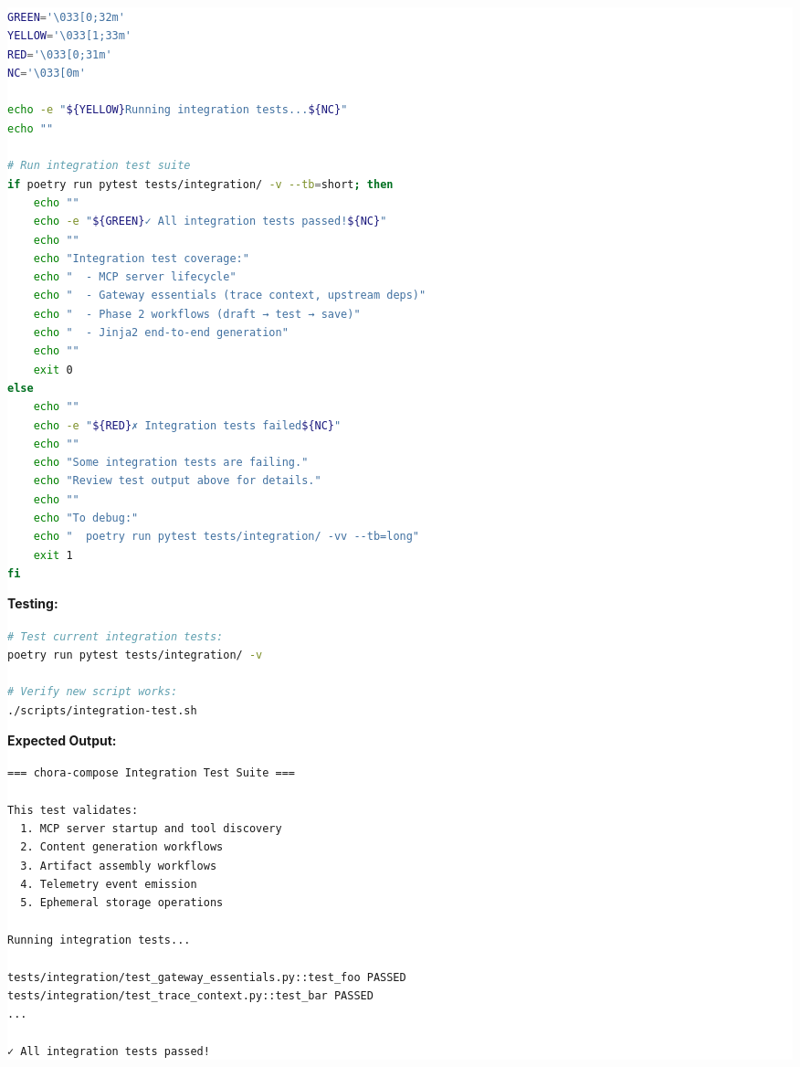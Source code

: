 ```bash
GREEN='\033[0;32m'
YELLOW='\033[1;33m'
RED='\033[0;31m'
NC='\033[0m'

echo -e "${YELLOW}Running integration tests...${NC}"
echo ""

# Run integration test suite
if poetry run pytest tests/integration/ -v --tb=short; then
    echo ""
    echo -e "${GREEN}✓ All integration tests passed!${NC}"
    echo ""
    echo "Integration test coverage:"
    echo "  - MCP server lifecycle"
    echo "  - Gateway essentials (trace context, upstream deps)"
    echo "  - Phase 2 workflows (draft → test → save)"
    echo "  - Jinja2 end-to-end generation"
    echo ""
    exit 0
else
    echo ""
    echo -e "${RED}✗ Integration tests failed${NC}"
    echo ""
    echo "Some integration tests are failing."
    echo "Review test output above for details."
    echo ""
    echo "To debug:"
    echo "  poetry run pytest tests/integration/ -vv --tb=long"
    exit 1
fi
```

**Testing:**
```bash
# Test current integration tests:
poetry run pytest tests/integration/ -v

# Verify new script works:
./scripts/integration-test.sh
```

**Expected Output:**
```
=== chora-compose Integration Test Suite ===

This test validates:
  1. MCP server startup and tool discovery
  2. Content generation workflows
  3. Artifact assembly workflows
  4. Telemetry event emission
  5. Ephemeral storage operations

Running integration tests...

tests/integration/test_gateway_essentials.py::test_foo PASSED
tests/integration/test_trace_context.py::test_bar PASSED
...

✓ All integration tests passed!
```
